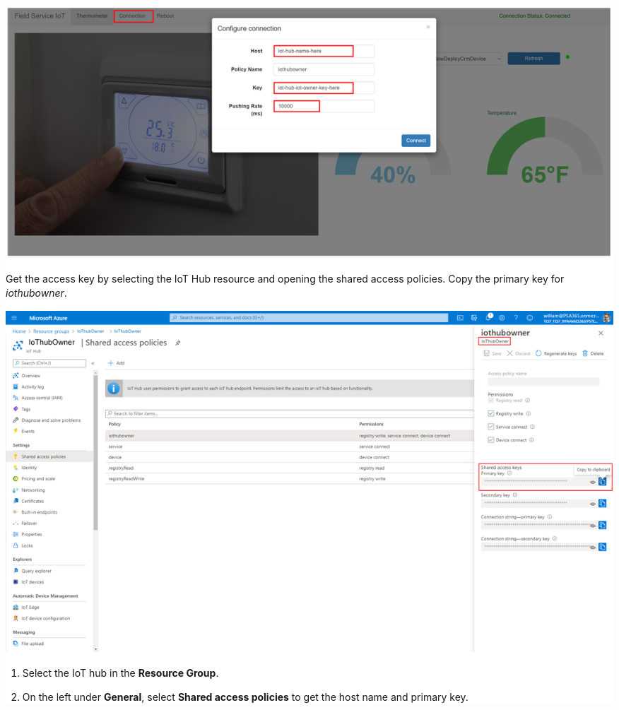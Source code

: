    ![Screenshot of the "configure connection" dialog in Azure](../Media/cfs-iothub-thermostadt-simulator-enhanced.png)

   Get the access key by selecting the IoT Hub resource and opening the shared access policies. Copy the primary key for *iothubowner*.

   ![Screenshot of Azure IoT Hub showing the primary key](../Media/cfs-simulator-connection.png)

1. Select the IoT hub in the **Resource Group**.  

1. On the left under **General**, select **Shared access policies** to get the host name and primary key.  
